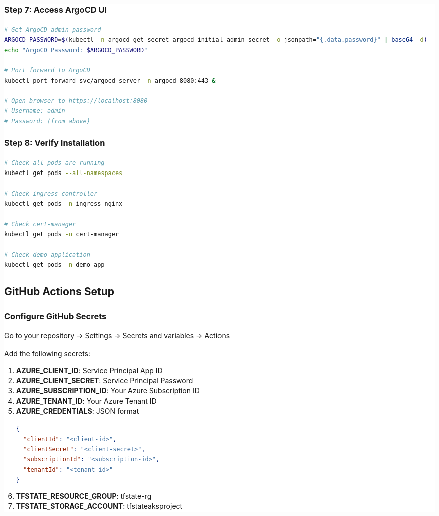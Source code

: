 ### Step 7: Access ArgoCD UI

```bash
# Get ArgoCD admin password
ARGOCD_PASSWORD=$(kubectl -n argocd get secret argocd-initial-admin-secret -o jsonpath="{.data.password}" | base64 -d)
echo "ArgoCD Password: $ARGOCD_PASSWORD"

# Port forward to ArgoCD
kubectl port-forward svc/argocd-server -n argocd 8080:443 &

# Open browser to https://localhost:8080
# Username: admin
# Password: (from above)
```

### Step 8: Verify Installation

```bash
# Check all pods are running
kubectl get pods --all-namespaces

# Check ingress controller
kubectl get pods -n ingress-nginx

# Check cert-manager
kubectl get pods -n cert-manager

# Check demo application
kubectl get pods -n demo-app
```

## GitHub Actions Setup

### Configure GitHub Secrets

Go to your repository → Settings → Secrets and variables → Actions

Add the following secrets:

1. **AZURE_CLIENT_ID**: Service Principal App ID
2. **AZURE_CLIENT_SECRET**: Service Principal Password
3. **AZURE_SUBSCRIPTION_ID**: Your Azure Subscription ID
4. **AZURE_TENANT_ID**: Your Azure Tenant ID
5. **AZURE_CREDENTIALS**: JSON format
   ```json
   {
     "clientId": "<client-id>",
     "clientSecret": "<client-secret>",
     "subscriptionId": "<subscription-id>",
     "tenantId": "<tenant-id>"
   }
   ```
6. **TFSTATE_RESOURCE_GROUP**: tfstate-rg
7. **TFSTATE_STORAGE_ACCOUNT**: tfstateaksproject
